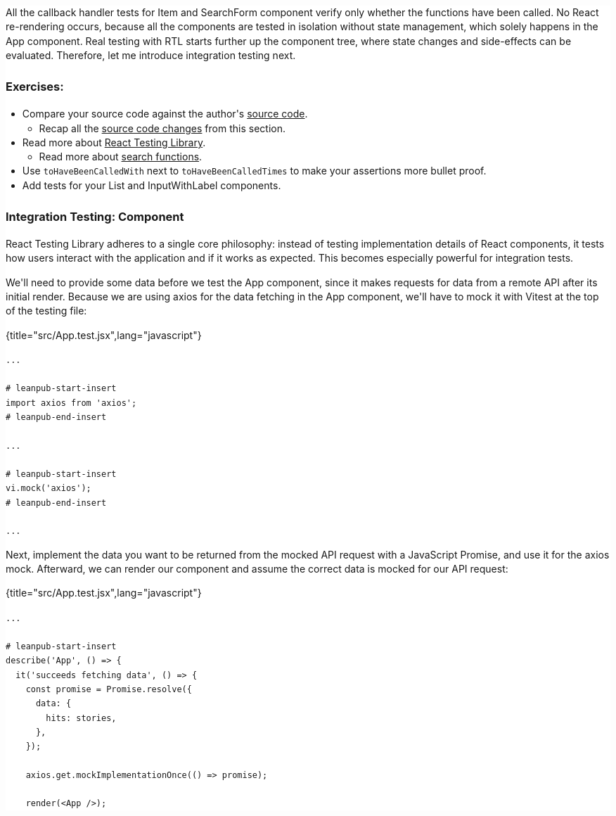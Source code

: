 All the callback handler tests for Item and SearchForm component verify only whether the functions have been called. No React re-rendering occurs, because all the components are tested in isolation without state management, which solely happens in the App component. Real testing with RTL starts further up the component tree, where state changes and side-effects can be evaluated. Therefore, let me introduce integration testing next.

### Exercises:

* Compare your source code against the author's [source code](https://github.com/the-road-to-learn-react/hacker-stories/tree/2025_testing-unit-components).
  * Recap all the [source code changes](https://github.com/the-road-to-learn-react/hacker-stories/compare/2025_testing-unit-functions...2025_testing-unit-components) from this section.
* Read more about [React Testing Library](https://bit.ly/30KueQH).
  * Read more about [search functions](https://bit.ly/3jjUw2t).
* Use `toHaveBeenCalledWith` next to `toHaveBeenCalledTimes` to make your assertions more bullet proof.
* Add tests for your List and InputWithLabel components.

### Integration Testing: Component

React Testing Library adheres to a single core philosophy: instead of testing implementation details of React components, it tests how users interact with the application and if it works as expected. This becomes especially powerful for integration tests.

We'll need to provide some data before we test the App component, since it makes requests for data from a remote API after its initial render. Because we are using axios for the data fetching in the App component, we'll have to mock it with Vitest at the top of the testing file:

{title="src/App.test.jsx",lang="javascript"}
~~~~~~~
...

# leanpub-start-insert
import axios from 'axios';
# leanpub-end-insert

...

# leanpub-start-insert
vi.mock('axios');
# leanpub-end-insert

...
~~~~~~~

Next, implement the data you want to be returned from the mocked API request with a JavaScript Promise, and use it for the axios mock. Afterward, we can render our component and assume the correct data is mocked for our API request:

{title="src/App.test.jsx",lang="javascript"}
~~~~~~~
...

# leanpub-start-insert
describe('App', () => {
  it('succeeds fetching data', () => {
    const promise = Promise.resolve({
      data: {
        hits: stories,
      },
    });

    axios.get.mockImplementationOnce(() => promise);

    render(<App />);

~~~~~~~